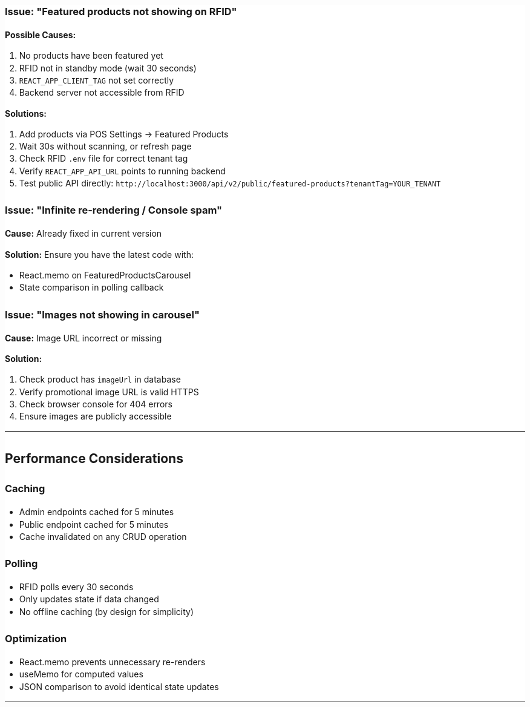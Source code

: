 ### Issue: "Featured products not showing on RFID"

**Possible Causes:**
1. No products have been featured yet
2. RFID not in standby mode (wait 30 seconds)
3. `REACT_APP_CLIENT_TAG` not set correctly
4. Backend server not accessible from RFID

**Solutions:**
1. Add products via POS Settings → Featured Products
2. Wait 30s without scanning, or refresh page
3. Check RFID `.env` file for correct tenant tag
4. Verify `REACT_APP_API_URL` points to running backend
5. Test public API directly: `http://localhost:3000/api/v2/public/featured-products?tenantTag=YOUR_TENANT`

### Issue: "Infinite re-rendering / Console spam"

**Cause:** Already fixed in current version

**Solution:**
Ensure you have the latest code with:
- React.memo on FeaturedProductsCarousel
- State comparison in polling callback

### Issue: "Images not showing in carousel"

**Cause:** Image URL incorrect or missing

**Solution:**
1. Check product has `imageUrl` in database
2. Verify promotional image URL is valid HTTPS
3. Check browser console for 404 errors
4. Ensure images are publicly accessible

---

## Performance Considerations

### Caching
- Admin endpoints cached for 5 minutes
- Public endpoint cached for 5 minutes
- Cache invalidated on any CRUD operation

### Polling
- RFID polls every 30 seconds
- Only updates state if data changed
- No offline caching (by design for simplicity)

### Optimization
- React.memo prevents unnecessary re-renders
- useMemo for computed values
- JSON comparison to avoid identical state updates

---
